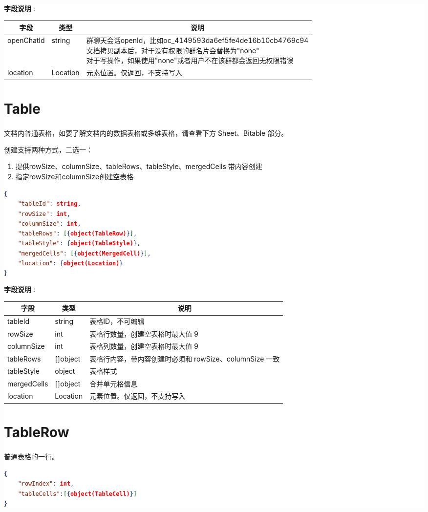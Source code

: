 **字段说明** :  

| 字段       | 类型     | 说明                                                      |
| ---------- | -------- | --------------------------------------------------------- |
| openChatId | string   | 群聊天会话openId，比如oc_4149593da6ef5fe4de16b10cb4769c94<br>文档拷贝副本后，对于没有权限的群名片会替换为"none"<br>对于写操作，如果使用"none"或者用户不在该群都会返回无权限错误 |
| location   | Location | 元素位置。仅返回，不支持写入                              |

# Table

文档内普通表格，如要了解文档内的数据表格或多维表格，请查看下方 Sheet、Bitable 部分。

创建支持两种方式，二选一：

1. 提供rowSize、columnSize、tableRows、tableStyle、mergedCells 带内容创建
2. 指定rowSize和columnSize创建空表格

```json
{    
    "tableId": string,
    "rowSize": int,
    "columnSize": int,
    "tableRows": [{object(TableRow)}],
    "tableStyle": {object(TableStyle)},
    "mergedCells": [{object(MergedCell)}],
    "location": {object(Location)}
}
```

**字段说明** :  

| 字段        | 类型     | 说明                                                    |
| ----------- | -------- | ------------------------------------------------------- |
| tableId     | string   | 表格ID，不可编辑                                        |
| rowSize     | int      | 表格行数量，创建空表格时最大值 9                        |
| columnSize  | int      | 表格列数量，创建空表格时最大值 9                        |
| tableRows   | []object | 表格行内容，带内容创建时必须和 rowSize、columnSize 一致 |
| tableStyle  | object   | 表格样式                                                |
| mergedCells | []object | 合并单元格信息                                          |
| location    | Location | 元素位置。仅返回，不支持写入                            |

# TableRow

普通表格的一行。

```json
{
    "rowIndex": int,
    "tableCells":[{object(TableCell)}]
}
```
